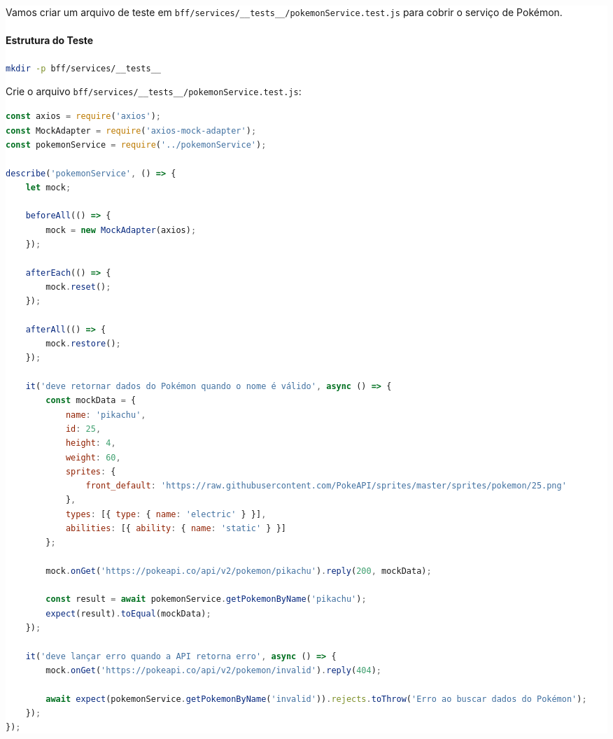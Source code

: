 Vamos criar um arquivo de teste em `bff/services/__tests__/pokemonService.test.js` para cobrir o serviço de Pokémon.

#### Estrutura do Teste

```sh
mkdir -p bff/services/__tests__
```

Crie o arquivo `bff/services/__tests__/pokemonService.test.js`:

```js
const axios = require('axios');
const MockAdapter = require('axios-mock-adapter');
const pokemonService = require('../pokemonService');

describe('pokemonService', () => {
    let mock;

    beforeAll(() => {
        mock = new MockAdapter(axios);
    });

    afterEach(() => {
        mock.reset();
    });

    afterAll(() => {
        mock.restore();
    });

    it('deve retornar dados do Pokémon quando o nome é válido', async () => {
        const mockData = {
            name: 'pikachu',
            id: 25,
            height: 4,
            weight: 60,
            sprites: {
                front_default: 'https://raw.githubusercontent.com/PokeAPI/sprites/master/sprites/pokemon/25.png'
            },
            types: [{ type: { name: 'electric' } }],
            abilities: [{ ability: { name: 'static' } }]
        };

        mock.onGet('https://pokeapi.co/api/v2/pokemon/pikachu').reply(200, mockData);

        const result = await pokemonService.getPokemonByName('pikachu');
        expect(result).toEqual(mockData);
    });

    it('deve lançar erro quando a API retorna erro', async () => {
        mock.onGet('https://pokeapi.co/api/v2/pokemon/invalid').reply(404);

        await expect(pokemonService.getPokemonByName('invalid')).rejects.toThrow('Erro ao buscar dados do Pokémon');
    });
});
```
